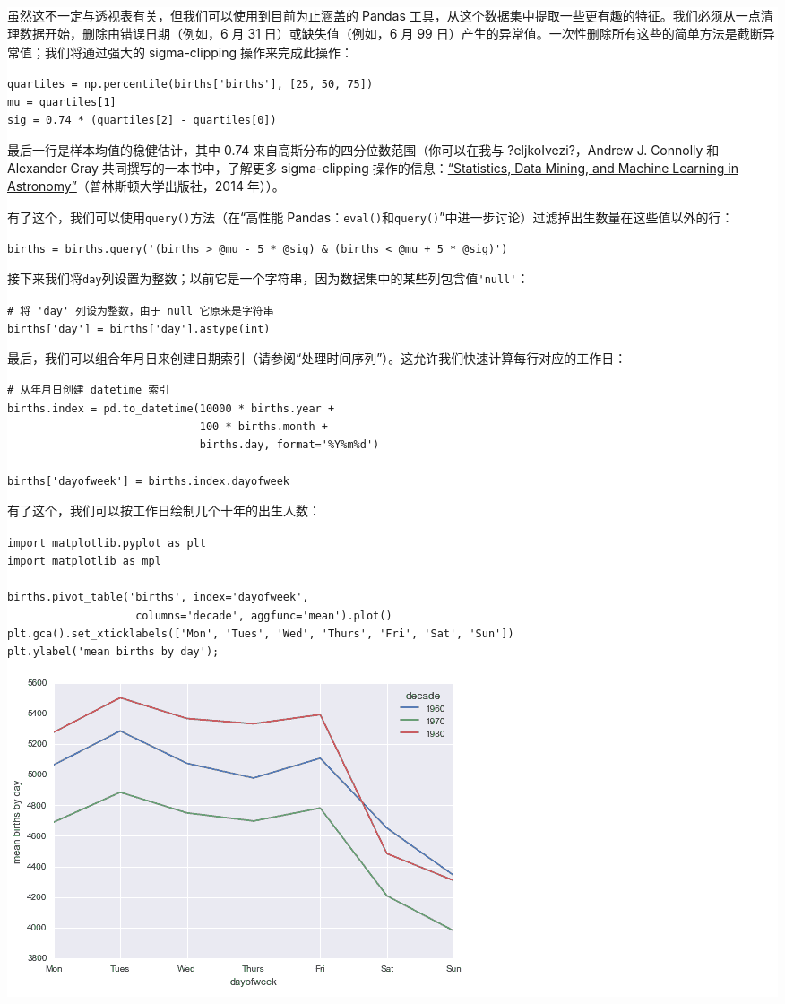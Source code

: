 虽然这不一定与透视表有关，但我们可以使用到目前为止涵盖的 Pandas 工具，从这个数据集中提取一些更有趣的特征。我们必须从一点清理数据开始，删除由错误日期（例如，6 月 31 日）或缺失值（例如，6 月 99 日）产生的异常值。一次性删除所有这些的简单方法是截断异常值；我们将通过强大的 sigma-clipping 操作来完成此操作：

```
quartiles = np.percentile(births['births'], [25, 50, 75])
mu = quartiles[1]
sig = 0.74 * (quartiles[2] - quartiles[0]) 
```

最后一行是样本均值的稳健估计，其中 0.74 来自高斯分布的四分位数范围（你可以在我与 ?eljkoIvezi?，Andrew J. Connolly 和 Alexander Gray 共同撰写的一本书中，了解更多 sigma-clipping 操作的信息：[“Statistics, Data Mining, and Machine Learning in Astronomy”](http://press.princeton.edu/titles/10159.html)（普林斯顿大学出版社，2014 年））。

有了这个，我们可以使用`query()`方法（在“高性能 Pandas：`eval()`和`query()`”中进一步讨论）过滤掉出生数量在这些值以外的行：

```
births = births.query('(births > @mu - 5 * @sig) & (births < @mu + 5 * @sig)') 
```

接下来我们将`day`列设置为整数；以前它是一个字符串，因为数据集中的某些列包含值`'null'`：

```
# 将 'day' 列设为整数，由于 null 它原来是字符串
births['day'] = births['day'].astype(int) 
```

最后，我们可以组合年月日来创建日期索引（请参阅“处理时间序列”）。这允许我们快速计算每行对应的工作日：

```
# 从年月日创建 datetime 索引
births.index = pd.to_datetime(10000 * births.year +
                              100 * births.month +
                              births.day, format='%Y%m%d')

births['dayofweek'] = births.index.dayofweek 
```

有了这个，我们可以按工作日绘制几个十年的出生人数：

```
import matplotlib.pyplot as plt
import matplotlib as mpl

births.pivot_table('births', index='dayofweek',
                    columns='decade', aggfunc='mean').plot()
plt.gca().set_xticklabels(['Mon', 'Tues', 'Wed', 'Thurs', 'Fri', 'Sat', 'Sun'])
plt.ylabel('mean births by day'); 
```

![png](../img/22bda31141ccde0d171b840f1d28c4d9.png)
